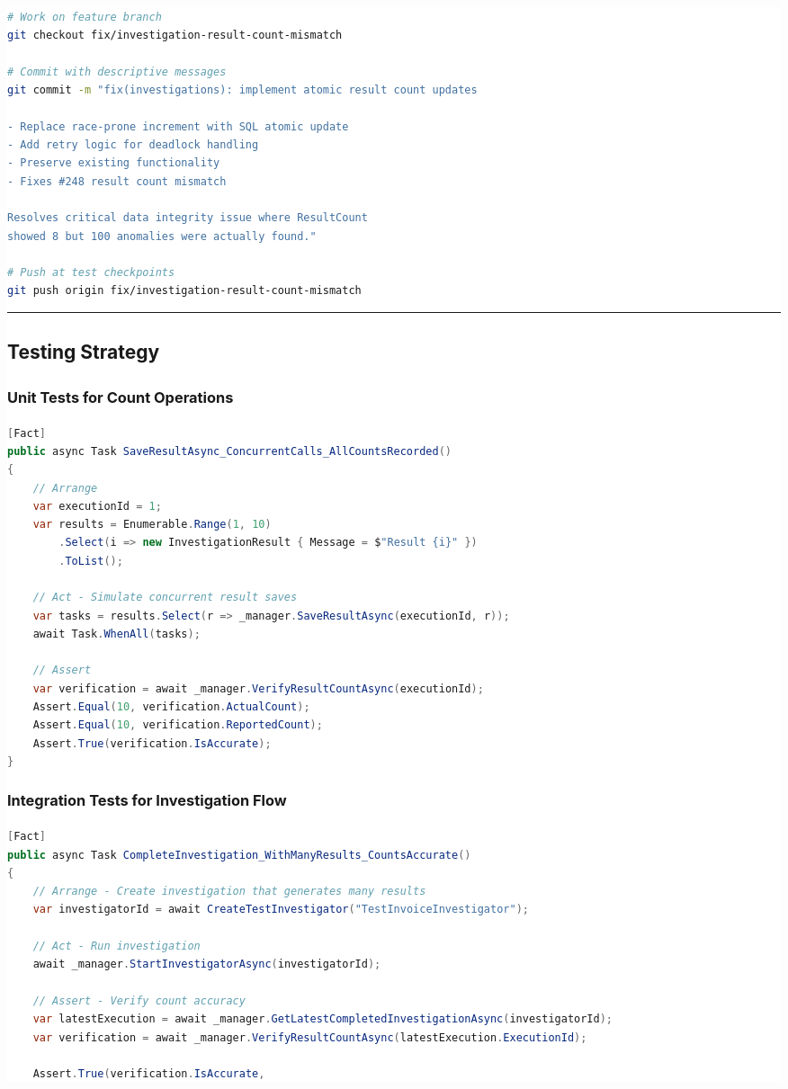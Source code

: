 ```bash
# Work on feature branch
git checkout fix/investigation-result-count-mismatch

# Commit with descriptive messages
git commit -m "fix(investigations): implement atomic result count updates

- Replace race-prone increment with SQL atomic update
- Add retry logic for deadlock handling
- Preserve existing functionality
- Fixes #248 result count mismatch

Resolves critical data integrity issue where ResultCount 
showed 8 but 100 anomalies were actually found."

# Push at test checkpoints
git push origin fix/investigation-result-count-mismatch
```

---

## Testing Strategy

### Unit Tests for Count Operations

```csharp
[Fact]
public async Task SaveResultAsync_ConcurrentCalls_AllCountsRecorded()
{
    // Arrange
    var executionId = 1;
    var results = Enumerable.Range(1, 10)
        .Select(i => new InvestigationResult { Message = $"Result {i}" })
        .ToList();

    // Act - Simulate concurrent result saves
    var tasks = results.Select(r => _manager.SaveResultAsync(executionId, r));
    await Task.WhenAll(tasks);

    // Assert
    var verification = await _manager.VerifyResultCountAsync(executionId);
    Assert.Equal(10, verification.ActualCount);
    Assert.Equal(10, verification.ReportedCount);
    Assert.True(verification.IsAccurate);
}
```

### Integration Tests for Investigation Flow

```csharp
[Fact]
public async Task CompleteInvestigation_WithManyResults_CountsAccurate()
{
    // Arrange - Create investigation that generates many results
    var investigatorId = await CreateTestInvestigator("TestInvoiceInvestigator");

    // Act - Run investigation
    await _manager.StartInvestigatorAsync(investigatorId);

    // Assert - Verify count accuracy
    var latestExecution = await _manager.GetLatestCompletedInvestigationAsync(investigatorId);
    var verification = await _manager.VerifyResultCountAsync(latestExecution.ExecutionId);
    
    Assert.True(verification.IsAccurate, 
```